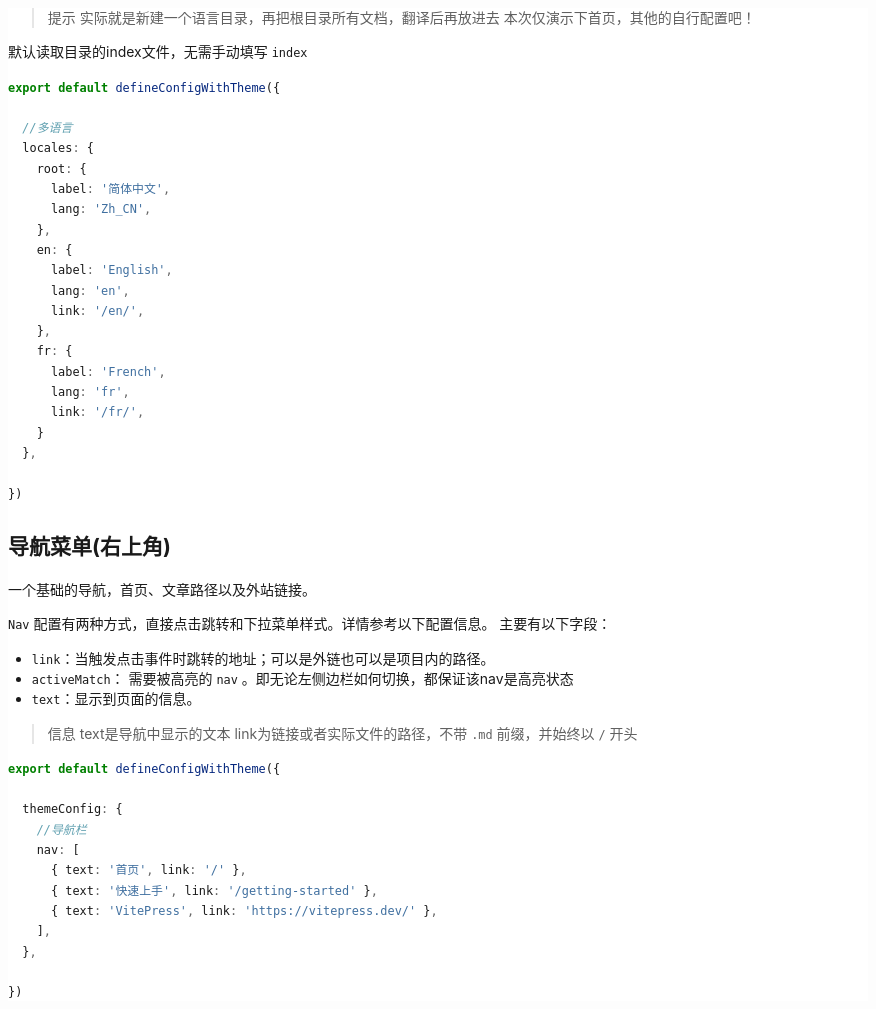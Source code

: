 >提示
>实际就是新建一个语言目录，再把根目录所有文档，翻译后再放进去
>本次仅演示下首页，其他的自行配置吧！

默认读取目录的index文件，无需手动填写 `index`

```ts
export default defineConfigWithTheme({

  //多语言
  locales: {
    root: {
      label: '简体中文',
      lang: 'Zh_CN',
    },
    en: {
      label: 'English',
      lang: 'en',
      link: '/en/',
    },
    fr: {
      label: 'French',
      lang: 'fr',
      link: '/fr/',
    }
  },

})
```

## 导航菜单(右上角)

一个基础的导航，首页、文章路径以及外站链接。

`Nav` 配置有两种方式，直接点击跳转和下拉菜单样式。详情参考以下配置信息。 主要有以下字段：

- `link`：当触发点击事件时跳转的地址；可以是外链也可以是项目内的路径。
- `activeMatch`： 需要被高亮的 `nav` 。即无论左侧边栏如何切换，都保证该nav是高亮状态
- `text`：显示到页面的信息。

> 信息
> text是导航中显示的文本
> link为链接或者实际文件的路径，不带 `.md` 前缀，并始终以 `/` 开头

```ts
export default defineConfigWithTheme({

  themeConfig: {
    //导航栏
    nav: [
      { text: '首页', link: '/' }, 
      { text: '快速上手', link: '/getting-started' },
      { text: 'VitePress', link: 'https://vitepress.dev/' },
    ], 
  },

})
```

